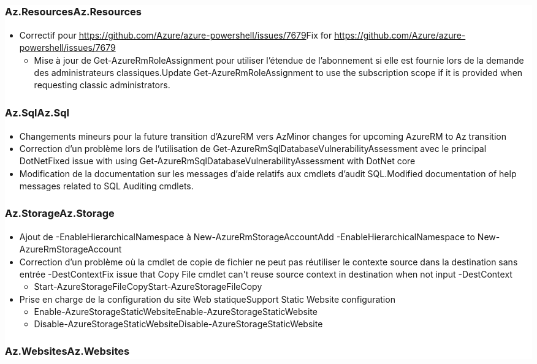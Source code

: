 ### <a name="azresources"></a><span data-ttu-id="b25a5-195">Az.Resources</span><span class="sxs-lookup"><span data-stu-id="b25a5-195">Az.Resources</span></span>

* <span data-ttu-id="b25a5-196">Correctif pour https://github.com/Azure/azure-powershell/issues/7679</span><span class="sxs-lookup"><span data-stu-id="b25a5-196">Fix for https://github.com/Azure/azure-powershell/issues/7679</span></span>
    - <span data-ttu-id="b25a5-197">Mise à jour de Get-AzureRmRoleAssignment pour utiliser l’étendue de l’abonnement si elle est fournie lors de la demande des administrateurs classiques.</span><span class="sxs-lookup"><span data-stu-id="b25a5-197">Update Get-AzureRmRoleAssignment to use the subscription scope if it is provided when requesting classic administrators.</span></span>

### <a name="azsql"></a><span data-ttu-id="b25a5-198">Az.Sql</span><span class="sxs-lookup"><span data-stu-id="b25a5-198">Az.Sql</span></span>

* <span data-ttu-id="b25a5-199">Changements mineurs pour la future transition d’AzureRM vers Az</span><span class="sxs-lookup"><span data-stu-id="b25a5-199">Minor changes for upcoming AzureRM to Az transition</span></span>
* <span data-ttu-id="b25a5-200">Correction d’un problème lors de l’utilisation de Get-AzureRmSqlDatabaseVulnerabilityAssessment avec le principal DotNet</span><span class="sxs-lookup"><span data-stu-id="b25a5-200">Fixed issue with using Get-AzureRmSqlDatabaseVulnerabilityAssessment with DotNet core</span></span>
* <span data-ttu-id="b25a5-201">Modification de la documentation sur les messages d’aide relatifs aux cmdlets d’audit SQL.</span><span class="sxs-lookup"><span data-stu-id="b25a5-201">Modified documentation of help messages related to SQL Auditing cmdlets.</span></span>

### <a name="azstorage"></a><span data-ttu-id="b25a5-202">Az.Storage</span><span class="sxs-lookup"><span data-stu-id="b25a5-202">Az.Storage</span></span>

* <span data-ttu-id="b25a5-203">Ajout de -EnableHierarchicalNamespace à New-AzureRmStorageAccount</span><span class="sxs-lookup"><span data-stu-id="b25a5-203">Add -EnableHierarchicalNamespace to New-AzureRmStorageAccount</span></span>
* <span data-ttu-id="b25a5-204">Correction d’un problème où la cmdlet de copie de fichier ne peut pas réutiliser le contexte source dans la destination sans entrée -DestContext</span><span class="sxs-lookup"><span data-stu-id="b25a5-204">Fix issue that Copy File cmdlet can't reuse source context in destination when not input -DestContext</span></span>
    - <span data-ttu-id="b25a5-205">Start-AzureStorageFileCopy</span><span class="sxs-lookup"><span data-stu-id="b25a5-205">Start-AzureStorageFileCopy</span></span>
* <span data-ttu-id="b25a5-206">Prise en charge de la configuration du site Web statique</span><span class="sxs-lookup"><span data-stu-id="b25a5-206">Support Static Website configuration</span></span>
    - <span data-ttu-id="b25a5-207">Enable-AzureStorageStaticWebsite</span><span class="sxs-lookup"><span data-stu-id="b25a5-207">Enable-AzureStorageStaticWebsite</span></span>
    - <span data-ttu-id="b25a5-208">Disable-AzureStorageStaticWebsite</span><span class="sxs-lookup"><span data-stu-id="b25a5-208">Disable-AzureStorageStaticWebsite</span></span>

### <a name="azwebsites"></a><span data-ttu-id="b25a5-209">Az.Websites</span><span class="sxs-lookup"><span data-stu-id="b25a5-209">Az.Websites</span></span>
